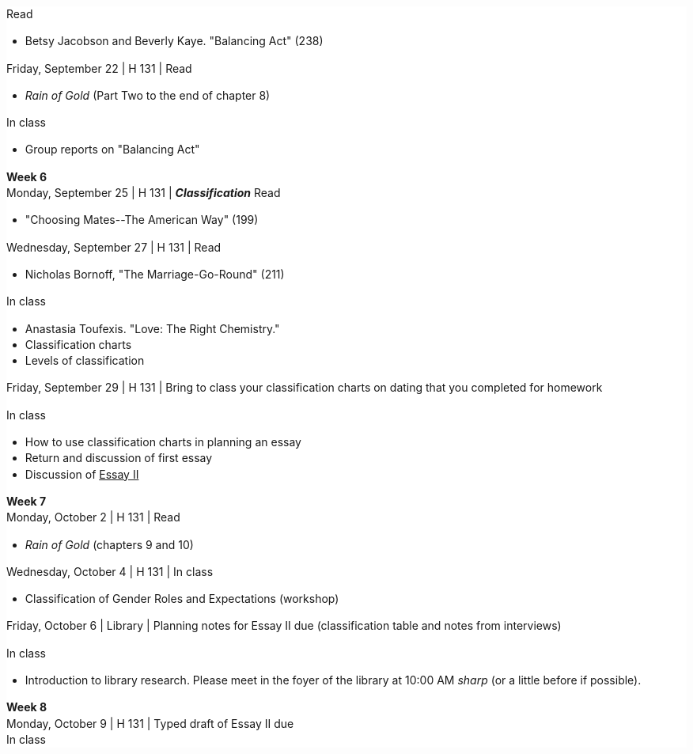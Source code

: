 Read

  * Betsy Jacobson and Beverly Kaye.  "Balancing Act" (238)

  
Friday, September 22 | H 131 | Read

  * _Rain of Gold_ (Part Two to the end of chapter 8)

In class

  * Group reports on "Balancing Act"

  
**Week 6**  
Monday, September 25 | H 131 |  **_Classification_** Read

  * "Choosing Mates--The American Way" (199)

  
Wednesday, September 27 | H 131 | Read

  * Nicholas Bornoff, "The Marriage-Go-Round" (211)

In class

  * Anastasia Toufexis. "Love: The Right Chemistry."
  * Classification charts
  * Levels of classification

  
Friday, September 29 | H 131 | Bring to class your classification charts on
dating that you completed for homework

In class

  * How to use classification charts in planning an essay
  * Return and discussion of first essay
  * Discussion of [Essay II](http://www.westga.edu/~pmorgan/composition1/essay_II.html)

  
**Week 7**  
Monday, October 2 | H 131 | Read

  * _Rain of Gold_ (chapters 9 and 10)

  
Wednesday, October 4 | H 131 | In class

  * Classification of Gender Roles and Expectations (workshop)

  
Friday, October 6 | Library | Planning notes for Essay II due (classification
table and notes from interviews)

In class

  * Introduction to library research.  Please meet in the foyer of the library at 10:00 AM _sharp_ (or a little before if possible).

  
**Week 8**  
Monday, October 9 | H 131 | Typed draft of Essay II due  
In class
